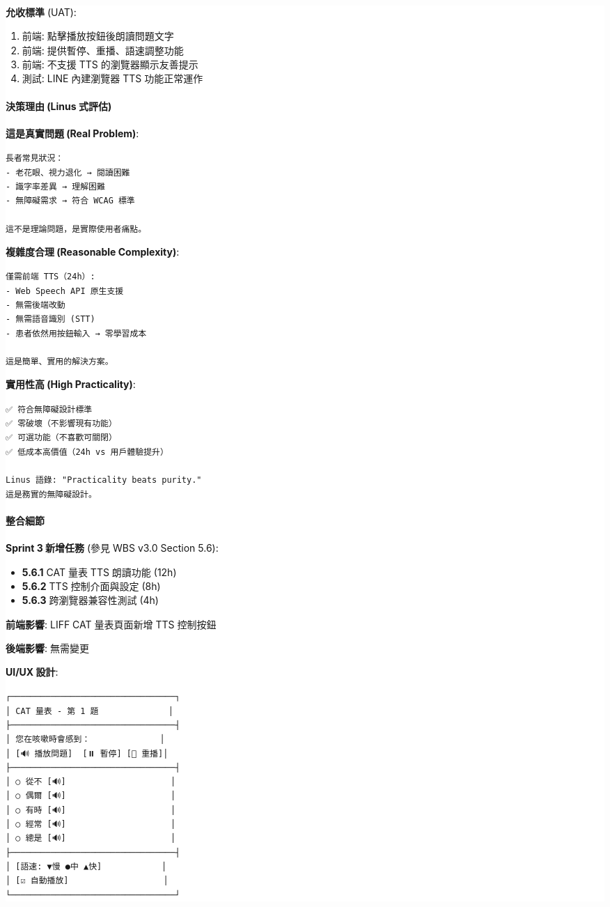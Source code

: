 **允收標準** (UAT):
1. 前端: 點擊播放按鈕後朗讀問題文字
2. 前端: 提供暫停、重播、語速調整功能
3. 前端: 不支援 TTS 的瀏覽器顯示友善提示
4. 測試: LINE 內建瀏覽器 TTS 功能正常運作

#### 決策理由 (Linus 式評估)

**這是真實問題 (Real Problem)**:
```
長者常見狀況：
- 老花眼、視力退化 → 閱讀困難
- 識字率差異 → 理解困難
- 無障礙需求 → 符合 WCAG 標準

這不是理論問題，是實際使用者痛點。
```

**複雜度合理 (Reasonable Complexity)**:
```
僅需前端 TTS（24h）:
- Web Speech API 原生支援
- 無需後端改動
- 無需語音識別 (STT)
- 患者依然用按鈕輸入 → 零學習成本

這是簡單、實用的解決方案。
```

**實用性高 (High Practicality)**:
```
✅ 符合無障礙設計標準
✅ 零破壞（不影響現有功能）
✅ 可選功能（不喜歡可關閉）
✅ 低成本高價值（24h vs 用戶體驗提升）

Linus 語錄: "Practicality beats purity."
這是務實的無障礙設計。
```

#### 整合細節
**Sprint 3 新增任務** (參見 WBS v3.0 Section 5.6):
- **5.6.1** CAT 量表 TTS 朗讀功能 (12h)
- **5.6.2** TTS 控制介面與設定 (8h)
- **5.6.3** 跨瀏覽器兼容性測試 (4h)

**前端影響**: LIFF CAT 量表頁面新增 TTS 控制按鈕

**後端影響**: 無需變更

**UI/UX 設計**:
```
┌─────────────────────────────────┐
│ CAT 量表 - 第 1 題              │
├─────────────────────────────────┤
│ 您在咳嗽時會感到：              │
│ [🔊 播放問題]  [⏸️ 暫停] [🔁 重播]│
├─────────────────────────────────┤
│ ○ 從不 [🔊]                     │
│ ○ 偶爾 [🔊]                     │
│ ○ 有時 [🔊]                     │
│ ○ 經常 [🔊]                     │
│ ○ 總是 [🔊]                     │
├─────────────────────────────────┤
│ [語速: ▼慢 ●中 ▲快]            │
│ [☑️ 自動播放]                   │
└─────────────────────────────────┘
```